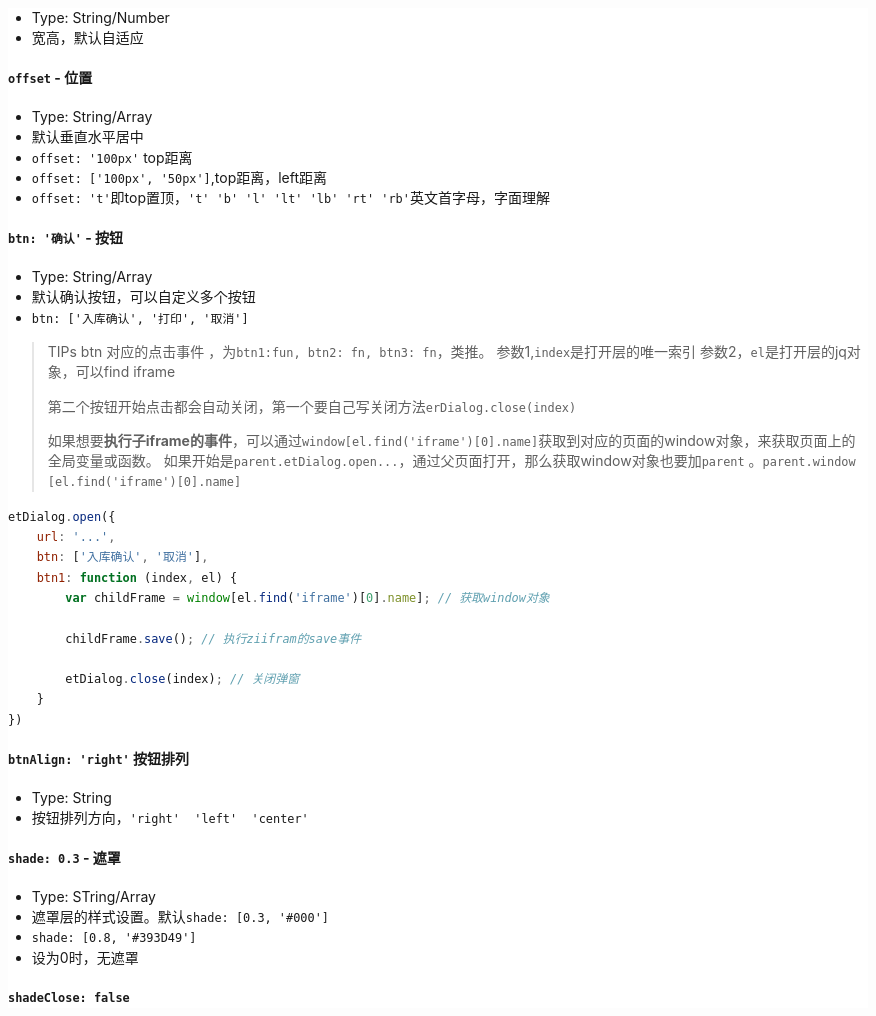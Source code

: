 - Type: String/Number
- 宽高，默认自适应

#### `offset` - 位置 ####

- Type: String/Array
- 默认垂直水平居中
- `offset: '100px'` top距离
- `offset: ['100px', '50px']`,top距离，left距离
- `offset: 't'`即top置顶，`'t' 'b' 'l' 'lt' 'lb' 'rt' 'rb'`英文首字母，字面理解

#### `btn: '确认'` - 按钮 ####

- Type: String/Array
- 默认确认按钮，可以自定义多个按钮
- `btn: ['入库确认', '打印', '取消']`

> TIPs
> btn 对应的点击事件 ，为`btn1:fun, btn2: fn, btn3: fn`，类推。
> 参数1,`index`是打开层的唯一索引
> 参数2，`el`是打开层的jq对象，可以find iframe
> 
> 第二个按钮开始点击都会自动关闭，第一个要自己写关闭方法`erDialog.close(index)`
> 
> 如果想要**执行子iframe的事件**，可以通过`window[el.find('iframe')[0].name]`获取到对应的页面的window对象，来获取页面上的全局变量或函数。
> 如果开始是`parent.etDialog.open...`，通过父页面打开，那么获取window对象也要加`parent` 。`parent.window[el.find('iframe')[0].name]`

```javascript
etDialog.open({
	url: '...',
	btn: ['入库确认', '取消'],
	btn1: function (index, el) {
		var childFrame = window[el.find('iframe')[0].name]; // 获取window对象
		
		childFrame.save(); // 执行ziifram的save事件

		etDialog.close(index); // 关闭弹窗
	}
})
```

#### `btnAlign: 'right'` 按钮排列 ####

- Type: String
- 按钮排列方向，`'right'  'left'  'center'`

#### `shade: 0.3` - 遮罩 ####

- Type: STring/Array
- 遮罩层的样式设置。默认`shade: [0.3, '#000']`
- `shade: [0.8, '#393D49']`
- 设为0时，无遮罩

#### `shadeClose: false` ####

